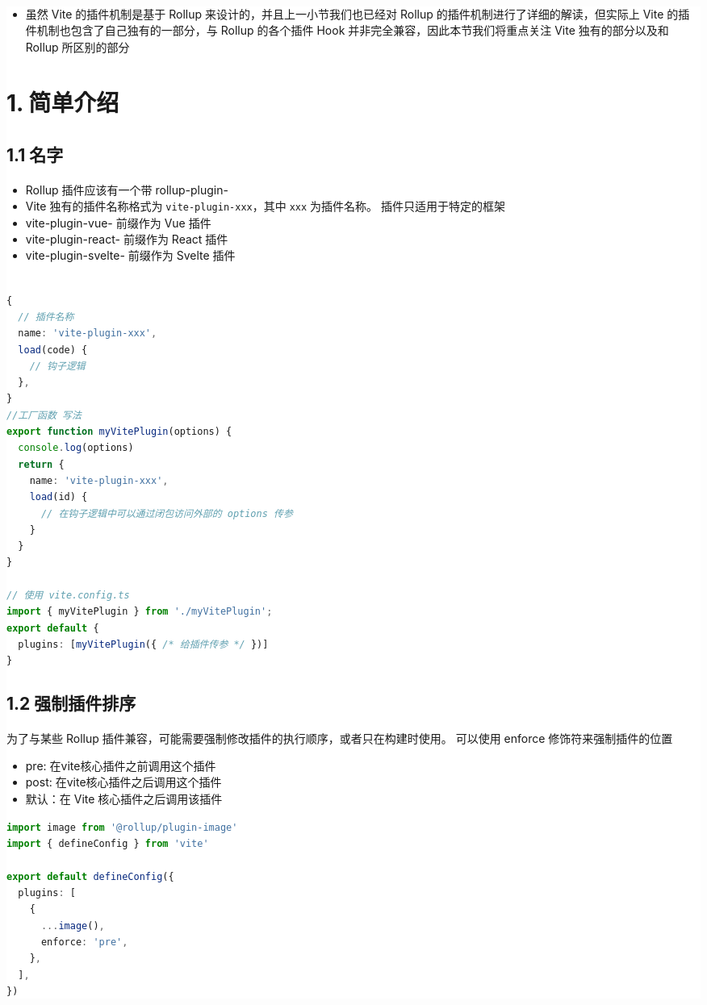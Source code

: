 - 虽然 Vite 的插件机制是基于 Rollup 来设计的，并且上一小节我们也已经对 Rollup 的插件机制进行了详细的解读，但实际上 Vite 的插件机制也包含了自己独有的一部分，与 Rollup 的各个插件 Hook 并非完全兼容，因此本节我们将重点关注 Vite 独有的部分以及和 Rollup 所区别的部分


# 1. 简单介绍


## 1.1 名字
- Rollup 插件应该有一个带 rollup-plugin-
- Vite 独有的插件名称格式为 `vite-plugin-xxx`，其中 `xxx` 为插件名称。
插件只适用于特定的框架
- vite-plugin-vue- 前缀作为 Vue 插件
- vite-plugin-react- 前缀作为 React 插件
- vite-plugin-svelte- 前缀作为 Svelte 插件


```ts

{
  // 插件名称
  name: 'vite-plugin-xxx',
  load(code) {
    // 钩子逻辑
  },
}
//工厂函数 写法
export function myVitePlugin(options) {
  console.log(options)
  return {
    name: 'vite-plugin-xxx',
    load(id) {
      // 在钩子逻辑中可以通过闭包访问外部的 options 传参
    }
  }
}

// 使用 vite.config.ts
import { myVitePlugin } from './myVitePlugin';
export default {
  plugins: [myVitePlugin({ /* 给插件传参 */ })]
}
```

## 1.2 强制插件排序

为了与某些 Rollup 插件兼容，可能需要强制修改插件的执行顺序，或者只在构建时使用。
可以使用 enforce 修饰符来强制插件的位置

- pre: 在vite核心插件之前调用这个插件
- post: 在vite核心插件之后调用这个插件
- 默认：在 Vite 核心插件之后调用该插件
```ts
import image from '@rollup/plugin-image'
import { defineConfig } from 'vite'

export default defineConfig({
  plugins: [
    {
      ...image(),
      enforce: 'pre',
    },
  ],
})
```